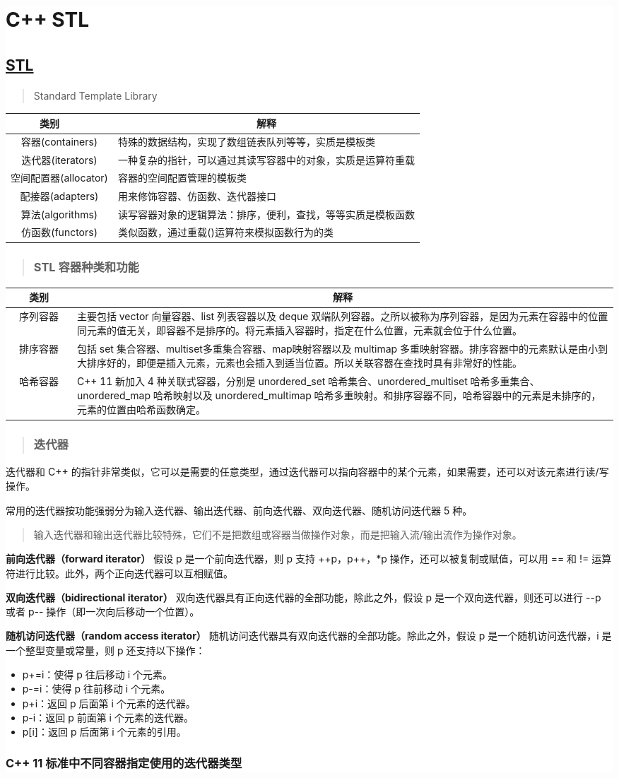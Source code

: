 # C++ STL

## [STL](http://c.biancheng.net/stl/)

> Standard Template Library

| <div style="width:110px">类别</div> | 解释                             |
|:---------------------------------:| ------------------------------ |
| 容器(containers)                    | 特殊的数据结构，实现了数组链表队列等等，实质是模板类     |
| 迭代器(iterators)                    | 一种复杂的指针，可以通过其读写容器中的对象，实质是运算符重载 |
| 空间配置器(allocator)                  | 容器的空间配置管理的模板类                  |
| 配接器(adapters)                     | 用来修饰容器、仿函数、迭代器接口               |
| 算法(algorithms)                    | 读写容器对象的逻辑算法：排序，便利，查找，等等实质是模板函数 |
| 仿函数(functors)                     | 类似函数，通过重载()运算符来模拟函数行为的类        |

> ### STL 容器种类和功能

| <div style="width:80px">类别</div> | 解释                                                                                                                                                      |
|:--------------------------------:| ------------------------------------------------------------------------------------------------------------------------------------------------------- |
| 序列容器                             | 主要包括 vector 向量容器、list 列表容器以及 deque 双端队列容器。之所以被称为序列容器，是因为元素在容器中的位置同元素的值无关，即容器不是排序的。将元素插入容器时，指定在什么位置，元素就会位于什么位置。                                          |
| 排序容器                             | 包括 set 集合容器、multiset多重集合容器、map映射容器以及 multimap 多重映射容器。排序容器中的元素默认是由小到大排序好的，即便是插入元素，元素也会插入到适当位置。所以关联容器在查找时具有非常好的性能。                                        |
| 哈希容器                             | C++ 11 新加入 4 种关联式容器，分别是 unordered_set 哈希集合、unordered_multiset 哈希多重集合、unordered_map 哈希映射以及 unordered_multimap 哈希多重映射。和排序容器不同，哈希容器中的元素是未排序的，元素的位置由哈希函数确定。 |

> ### 迭代器

迭代器和 C++ 的指针非常类似，它可以是需要的任意类型，通过迭代器可以指向容器中的某个元素，如果需要，还可以对该元素进行读/写操作。

常用的迭代器按功能强弱分为输入迭代器、输出迭代器、前向迭代器、双向迭代器、随机访问迭代器 5 种。

> 输入迭代器和输出迭代器比较特殊，它们不是把数组或容器当做操作对象，而是把输入流/输出流作为操作对象。

**前向迭代器（forward iterator）**
假设 p 是一个前向迭代器，则 p 支持 ++p，p++，*p 操作，还可以被复制或赋值，可以用 == 和 != 运算符进行比较。此外，两个正向迭代器可以互相赋值。

**双向迭代器（bidirectional iterator）**
双向迭代器具有正向迭代器的全部功能，除此之外，假设 p 是一个双向迭代器，则还可以进行 --p 或者 p-- 操作（即一次向后移动一个位置）。

**随机访问迭代器（random access iterator）**
随机访问迭代器具有双向迭代器的全部功能。除此之外，假设 p 是一个随机访问迭代器，i 是一个整型变量或常量，则 p 还支持以下操作：

- p+=i：使得 p 往后移动 i 个元素。
- p-=i：使得 p 往前移动 i 个元素。
- p+i：返回 p 后面第 i 个元素的迭代器。
- p-i：返回 p 前面第 i 个元素的迭代器。
- p[i]：返回 p 后面第 i 个元素的引用。

### C++ 11 标准中不同容器指定使用的迭代器类型
